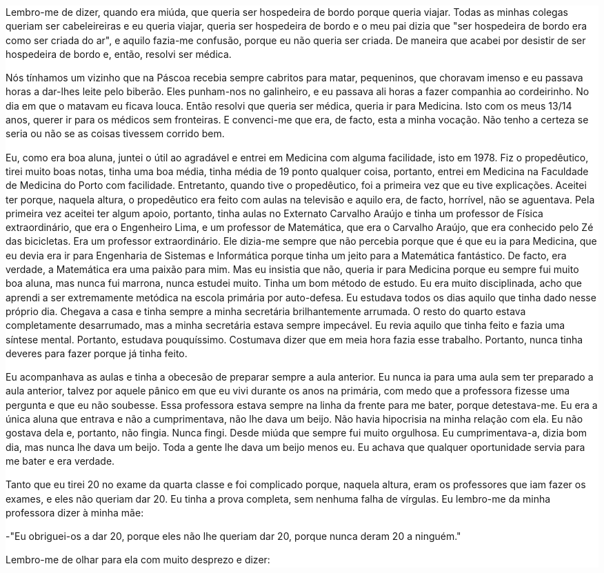 
Lembro-me de dizer, quando era   miúda, que queria ser hospedeira de bordo porque queria   viajar. Todas as minhas colegas queriam ser cabeleireiras e eu   queria viajar, queria ser hospedeira de bordo e o meu pai dizia   que "ser hospedeira de bordo era como ser criada do ar", e aquilo   fazia-me confusão, porque eu não queria ser criada. De maneira que   acabei por desistir de ser hospedeira de bordo e, então, resolvi ser   médica.


Nós tínhamos um vizinho que na Páscoa recebia sempre cabritos para   matar, pequeninos, que choravam imenso e eu passava horas a dar-lhes   leite pelo biberão. Eles punham-nos no galinheiro, e eu passava ali   horas a fazer companhia ao cordeirinho. No dia em que o matavam eu   ficava louca. Então resolvi que queria ser médica, queria ir para   Medicina. Isto com os meus 13/14 anos, querer ir para os médicos   sem fronteiras. E convenci-me que era, de facto, esta a minha   vocação. Não tenho a certeza se seria ou não se as coisas tivessem   corrido bem.


Eu, como era boa aluna, juntei o útil ao agradável e entrei em   Medicina com alguma facilidade, isto em 1978. Fiz o propedêutico,   tirei muito boas notas, tinha uma boa média, tinha média de 19   ponto qualquer coisa, portanto, entrei em Medicina na Faculdade de   Medicina do Porto com facilidade. Entretanto, quando tive o   propedêutico, foi a primeira vez que eu tive explicações. Aceitei ter porque, naquela altura, o propedêutico era feito com   aulas na televisão e aquilo era, de facto, horrível, não se   aguentava. Pela primeira vez aceitei ter algum apoio,   portanto, tinha aulas no Externato Carvalho Araújo e tinha um   professor de Física extraordinário, que era o Engenheiro Lima, e um   professor de Matemática, que era o Carvalho Araújo, que era   conhecido pelo Zé das bicicletas. Era um professor   extraordinário. Ele dizia-me sempre que não percebia porque que é   que eu ia para Medicina, que eu devia era ir para Engenharia de   Sistemas e Informática porque tinha um jeito para a Matemática   fantástico. De facto, era verdade, a Matemática era uma paixão para mim. Mas   eu insistia que não, queria ir para Medicina porque eu sempre fui   muito boa aluna, mas nunca fui marrona, nunca estudei muito. Tinha um bom método de estudo. Eu era muito   disciplinada, acho que aprendi a ser extremamente metódica na escola primária por   auto-defesa. Eu estudava todos os dias   aquilo que tinha dado nesse próprio dia. Chegava a casa e tinha   sempre a minha secretária brilhantemente arrumada. O resto do   quarto estava completamente desarrumado, mas a minha secretária   estava sempre impecável. Eu revia aquilo que tinha feito e fazia   uma síntese mental. Portanto, estudava pouquíssimo. Costumava   dizer que em meia hora fazia esse trabalho. Portanto, nunca   tinha deveres para fazer porque já tinha feito.


Eu acompanhava as aulas e tinha a obecesão de preparar sempre a aula anterior. Eu nunca ia para uma aula sem ter   preparado a aula anterior, talvez por aquele pânico em que eu vivi   durante os anos na primária, com medo que a professora fizesse uma   pergunta e que eu não soubesse. Essa professora estava sempre na linha da   frente para me bater, porque detestava-me. Eu era a única aluna que   entrava e não a cumprimentava, não lhe dava um beijo. Não havia   hipocrisia na minha relação com ela. Eu não gostava dela e,   portanto, não fingia. Nunca fingi. Desde miúda que sempre fui muito   orgulhosa. Eu cumprimentava-a, dizia bom dia, mas nunca lhe dava um   beijo. Toda a gente lhe dava um beijo menos eu. Eu achava que   qualquer oportunidade servia para me bater e era verdade.


Tanto que eu tirei 20 no exame da quarta classe e foi complicado   porque, naquela altura, eram os professores que iam fazer os   exames, e eles não queriam dar 20. Eu tinha a prova completa, sem   nenhuma falha de vírgulas. Eu lembro-me da minha professora dizer à   minha mãe:


-"Eu obriguei-os a dar 20, porque eles não lhe queriam   dar 20, porque nunca deram 20 a ninguém."


Lembro-me de olhar para   ela com muito desprezo e dizer:
